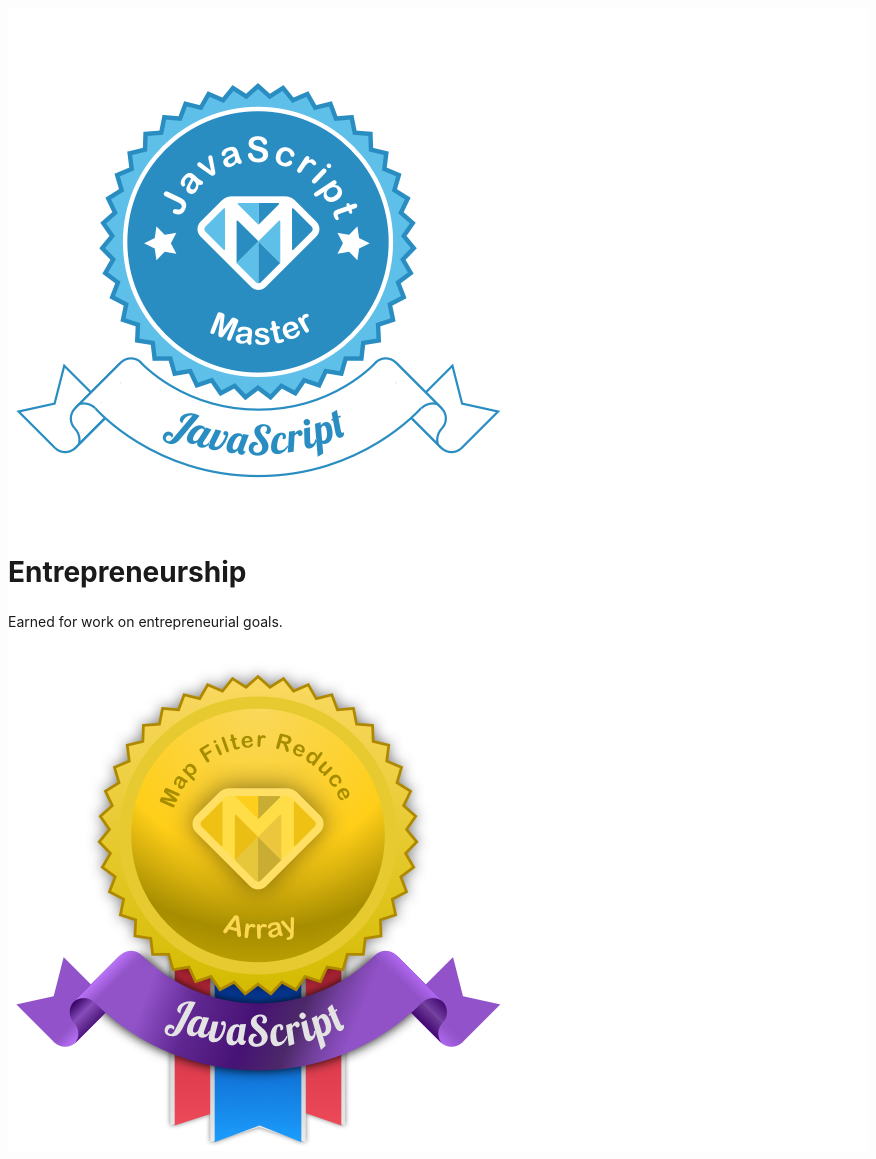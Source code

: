   <img src="public/images/other/JavaScript Map Filter Reduce Copy 4.png">
</div>

<h1>Entrepreneurship</h1>
<p>Earned for work on entrepreneurial goals.</p>

<div class="badge-gallery ent">
  <img src="public/images/other/JavaScript Map Filter Reduce.png">